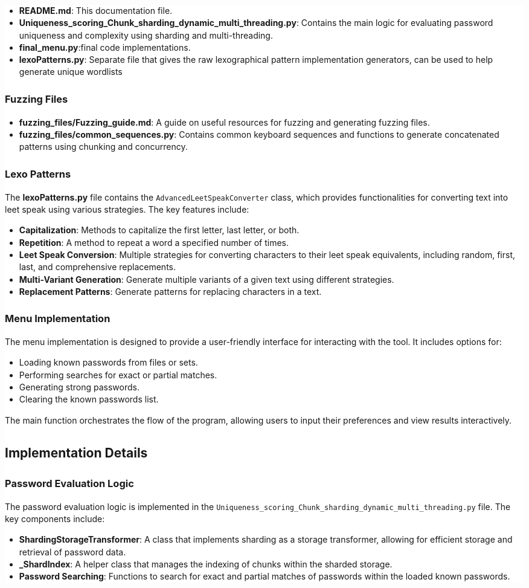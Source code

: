 - **README.md**: This documentation file.
- **Uniqueness_scoring_Chunk_sharding_dynamic_multi_threading.py**: Contains the main logic for evaluating password uniqueness and complexity using sharding and multi-threading.
- **final_menu.py**:final code implementations.
- **lexoPatterns.py**: Separate file that gives the raw lexographical pattern implementation generators, can be used to help generate unique wordlists

### Fuzzing Files

- **fuzzing_files/Fuzzing_guide.md**: A guide on useful resources for fuzzing and generating fuzzing files.
- **fuzzing_files/common_sequences.py**: Contains common keyboard sequences and functions to generate concatenated patterns using chunking and concurrency.

### Lexo Patterns

The **lexoPatterns.py** file contains the `AdvancedLeetSpeakConverter` class, which provides functionalities for converting text into leet speak using various strategies. The key features include:

- **Capitalization**: Methods to capitalize the first letter, last letter, or both.
- **Repetition**: A method to repeat a word a specified number of times.
- **Leet Speak Conversion**: Multiple strategies for converting characters to their leet speak equivalents, including random, first, last, and comprehensive replacements.
- **Multi-Variant Generation**: Generate multiple variants of a given text using different strategies.
- **Replacement Patterns**: Generate patterns for replacing characters in a text.

### Menu Implementation

The menu implementation is designed to provide a user-friendly interface for interacting with the tool. It includes options for:

- Loading known passwords from files or sets.
- Performing searches for exact or partial matches.
- Generating strong passwords.
- Clearing the known passwords list.

The main function orchestrates the flow of the program, allowing users to input their preferences and view results interactively.

## Implementation Details

### Password Evaluation Logic

The password evaluation logic is implemented in the `Uniqueness_scoring_Chunk_sharding_dynamic_multi_threading.py` file. The key components include:

- **ShardingStorageTransformer**: A class that implements sharding as a storage transformer, allowing for efficient storage and retrieval of password data.
- **_ShardIndex**: A helper class that manages the indexing of chunks within the sharded storage.
- **Password Searching**: Functions to search for exact and partial matches of passwords within the loaded known passwords.
